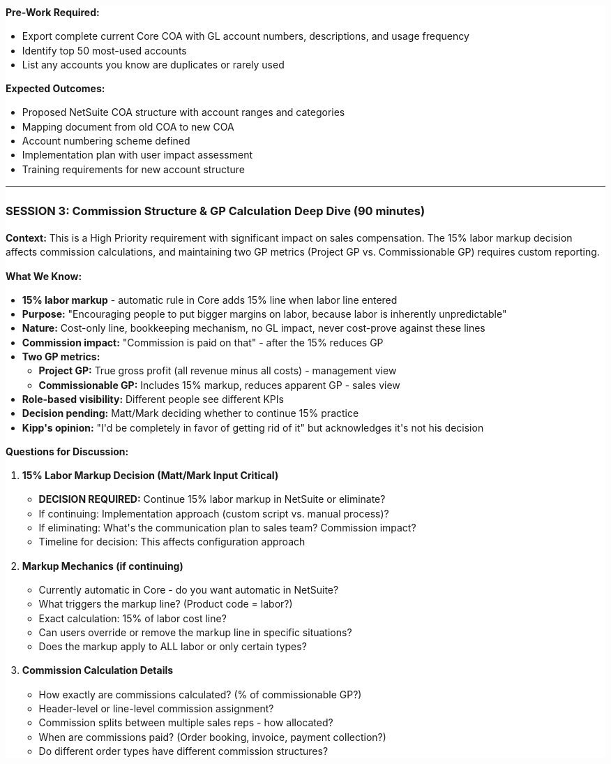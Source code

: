 **Pre-Work Required:**
- Export complete current Core COA with GL account numbers, descriptions, and usage frequency
- Identify top 50 most-used accounts
- List any accounts you know are duplicates or rarely used

**Expected Outcomes:**
- Proposed NetSuite COA structure with account ranges and categories
- Mapping document from old COA to new COA
- Account numbering scheme defined
- Implementation plan with user impact assessment
- Training requirements for new account structure

---

### SESSION 3: Commission Structure & GP Calculation Deep Dive (90 minutes)

**Context:** This is a High Priority requirement with significant impact on sales compensation. The 15% labor markup decision affects commission calculations, and maintaining two GP metrics (Project GP vs. Commissionable GP) requires custom reporting.

**What We Know:**
- **15% labor markup** - automatic rule in Core adds 15% line when labor line entered
- **Purpose:** "Encouraging people to put bigger margins on labor, because labor is inherently unpredictable"
- **Nature:** Cost-only line, bookkeeping mechanism, no GL impact, never cost-prove against these lines
- **Commission impact:** "Commission is paid on that" - after the 15% reduces GP
- **Two GP metrics:**
  - **Project GP:** True gross profit (all revenue minus all costs) - management view
  - **Commissionable GP:** Includes 15% markup, reduces apparent GP - sales view
- **Role-based visibility:** Different people see different KPIs
- **Decision pending:** Matt/Mark deciding whether to continue 15% practice
- **Kipp's opinion:** "I'd be completely in favor of getting rid of it" but acknowledges it's not his decision

**Questions for Discussion:**

1. **15% Labor Markup Decision (Matt/Mark Input Critical)**
   - **DECISION REQUIRED:** Continue 15% labor markup in NetSuite or eliminate?
   - If continuing: Implementation approach (custom script vs. manual process)?
   - If eliminating: What's the communication plan to sales team? Commission impact?
   - Timeline for decision: This affects configuration approach

2. **Markup Mechanics (if continuing)**
   - Currently automatic in Core - do you want automatic in NetSuite?
   - What triggers the markup line? (Product code = labor?)
   - Exact calculation: 15% of labor cost line?
   - Can users override or remove the markup line in specific situations?
   - Does the markup apply to ALL labor or only certain types?

3. **Commission Calculation Details**
   - How exactly are commissions calculated? (% of commissionable GP?)
   - Header-level or line-level commission assignment?
   - Commission splits between multiple sales reps - how allocated?
   - When are commissions paid? (Order booking, invoice, payment collection?)
   - Do different order types have different commission structures?
